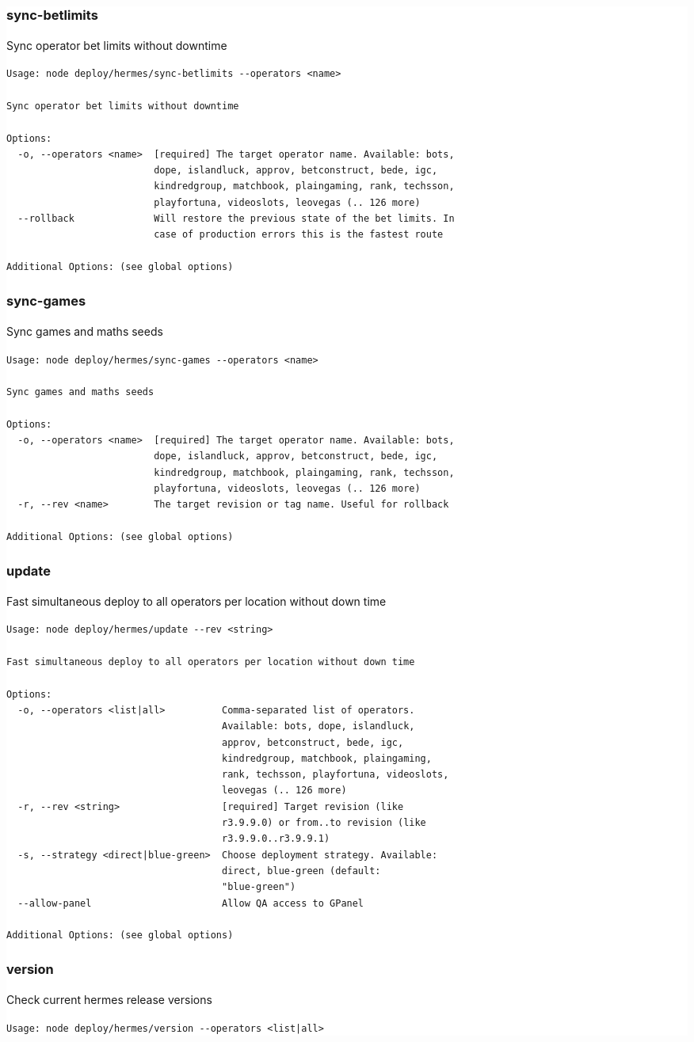 ### <a name="hermes-sync-betlimits"></a>sync-betlimits
Sync operator bet limits without downtime
```
Usage: node deploy/hermes/sync-betlimits --operators <name> 

Sync operator bet limits without downtime

Options:
  -o, --operators <name>  [required] The target operator name. Available: bots, 
                          dope, islandluck, approv, betconstruct, bede, igc, 
                          kindredgroup, matchbook, plaingaming, rank, techsson, 
                          playfortuna, videoslots, leovegas (.. 126 more)
  --rollback              Will restore the previous state of the bet limits. In 
                          case of production errors this is the fastest route

Additional Options: (see global options)
```
### <a name="hermes-sync-games"></a>sync-games
Sync games and maths seeds
```
Usage: node deploy/hermes/sync-games --operators <name> 

Sync games and maths seeds

Options:
  -o, --operators <name>  [required] The target operator name. Available: bots, 
                          dope, islandluck, approv, betconstruct, bede, igc, 
                          kindredgroup, matchbook, plaingaming, rank, techsson, 
                          playfortuna, videoslots, leovegas (.. 126 more)
  -r, --rev <name>        The target revision or tag name. Useful for rollback

Additional Options: (see global options)
```
### <a name="hermes-update"></a>update
Fast simultaneous deploy to all operators per location without down time
```
Usage: node deploy/hermes/update --rev <string> 

Fast simultaneous deploy to all operators per location without down time

Options:
  -o, --operators <list|all>          Comma-separated list of operators. 
                                      Available: bots, dope, islandluck, 
                                      approv, betconstruct, bede, igc, 
                                      kindredgroup, matchbook, plaingaming, 
                                      rank, techsson, playfortuna, videoslots, 
                                      leovegas (.. 126 more)
  -r, --rev <string>                  [required] Target revision (like 
                                      r3.9.9.0) or from..to revision (like 
                                      r3.9.9.0..r3.9.9.1)
  -s, --strategy <direct|blue-green>  Choose deployment strategy. Available: 
                                      direct, blue-green (default: 
                                      "blue-green")
  --allow-panel                       Allow QA access to GPanel

Additional Options: (see global options)
```
### <a name="hermes-version"></a>version
Check current hermes release versions
```
Usage: node deploy/hermes/version --operators <list|all> 

```